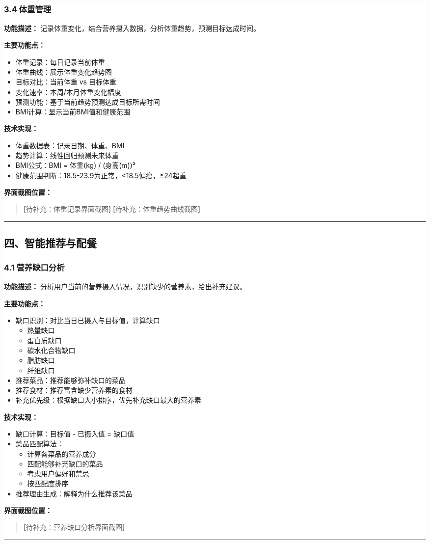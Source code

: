 
### 3.4 体重管理
**功能描述：**
记录体重变化，结合营养摄入数据，分析体重趋势，预测目标达成时间。

**主要功能点：**
- 体重记录：每日记录当前体重
- 体重曲线：展示体重变化趋势图
- 目标对比：当前体重 vs 目标体重
- 变化速率：本周/本月体重变化幅度
- 预测功能：基于当前趋势预测达成目标所需时间
- BMI计算：显示当前BMI值和健康范围

**技术实现：**
- 体重数据表：记录日期、体重、BMI
- 趋势计算：线性回归预测未来体重
- BMI公式：BMI = 体重(kg) / (身高(m))²
- 健康范围判断：18.5-23.9为正常，<18.5偏瘦，≥24超重

**界面截图位置：**
> [待补充：体重记录界面截图]
> [待补充：体重趋势曲线截图]

---

## 四、智能推荐与配餐

### 4.1 营养缺口分析
**功能描述：**
分析用户当前的营养摄入情况，识别缺少的营养素，给出补充建议。

**主要功能点：**
- 缺口识别：对比当日已摄入与目标值，计算缺口
  - 热量缺口
  - 蛋白质缺口
  - 碳水化合物缺口
  - 脂肪缺口
  - 纤维缺口
- 推荐菜品：推荐能够弥补缺口的菜品
- 推荐食材：推荐富含缺少营养素的食材
- 补充优先级：根据缺口大小排序，优先补充缺口最大的营养素

**技术实现：**
- 缺口计算：目标值 - 已摄入值 = 缺口值
- 菜品匹配算法：
  - 计算各菜品的营养成分
  - 匹配能够补充缺口的菜品
  - 考虑用户偏好和禁忌
  - 按匹配度排序
- 推荐理由生成：解释为什么推荐该菜品

**界面截图位置：**
> [待补充：营养缺口分析界面截图]

---